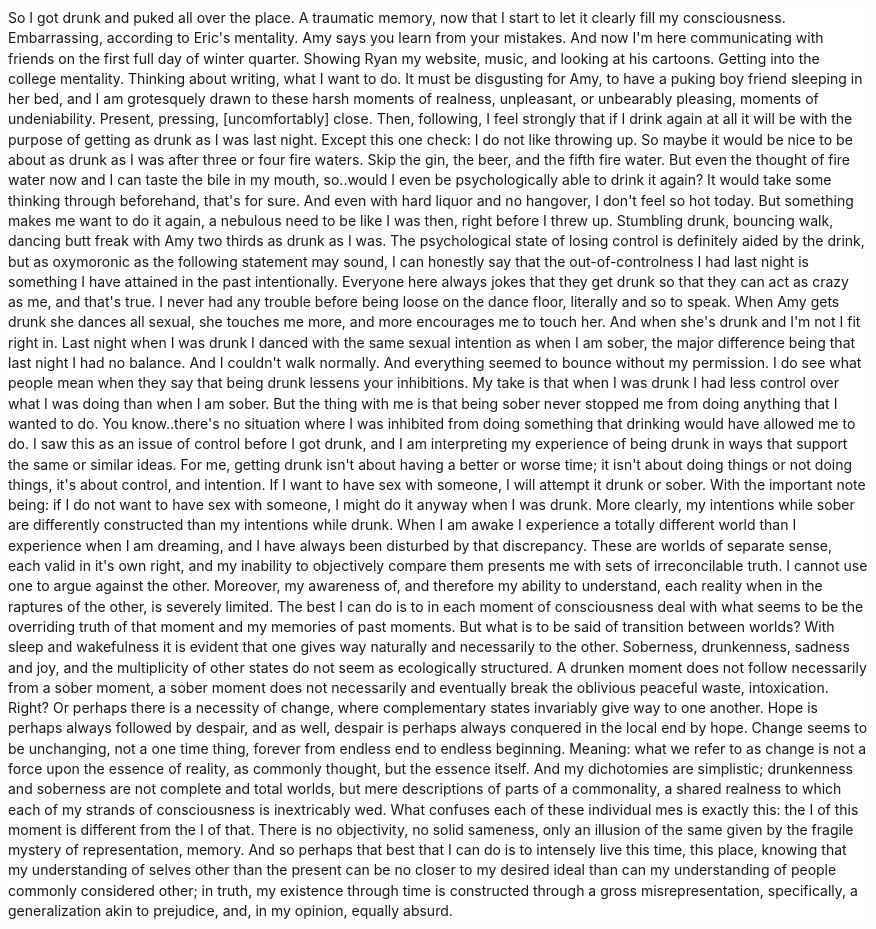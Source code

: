 So I got drunk and puked all over the place. A traumatic memory, now that I start to let it clearly fill my consciousness. Embarrassing, according to Eric's mentality. Amy says you learn from your mistakes. And now I'm here communicating with friends on the first full day of winter quarter. Showing Ryan my website, music, and looking at his cartoons. Getting into the college mentality. Thinking about writing, what I want to do. It must be disgusting for Amy, to have a puking boy friend sleeping in her bed, and I am grotesquely drawn to these harsh moments of realness, unpleasant, or unbearably pleasing, moments of undeniability. Present, pressing, [uncomfortably] close. Then, following, I feel strongly that if I drink again at all it will be with the purpose of getting as drunk as I was last night. Except this one check: I do not like throwing up. So maybe it would be nice to be about as drunk as I was after three or four fire waters. Skip the gin, the beer, and the fifth fire water. But even the thought of fire water now and I can taste the bile in my mouth, so..would I even be psychologically able to drink it again? It would take some thinking through beforehand, that's for sure. And even with hard liquor and no hangover, I don't feel so hot today. But something makes me want to do it again, a nebulous need to be like I was then, right before I threw up. Stumbling drunk, bouncing walk, dancing butt freak with Amy two thirds as drunk as I was. The psychological state of losing control is definitely aided by the drink, but as oxymoronic as the following statement may sound, I can honestly say that the out-of-controlness I had last night is something I have attained in the past intentionally. Everyone here always jokes that they get drunk so that they can act as crazy as me, and that's true. I never had any trouble before being loose on the dance floor, literally and so to speak. When Amy gets drunk she dances all sexual, she touches me more, and more encourages me to touch her. And when she's drunk and I'm not I fit right in. Last night when I was drunk I danced with the same sexual intention as when I am sober, the major difference being that last night I had no balance. And I couldn't walk normally. And everything seemed to bounce without my permission. I do see what people mean when they say that being drunk lessens your inhibitions. My take is that when I was drunk I had less control over what I was doing than when I am sober. But the thing with me is that being sober never stopped me from doing anything that I wanted to do. You know..there's no situation where I was inhibited from doing something that drinking would have allowed me to do. I saw this as an issue of control before I got drunk, and I am interpreting my experience of being drunk in ways that support the same or similar ideas. For me, getting drunk isn't about having a better or worse time; it isn't about doing things or not doing things, it's about control, and intention. If I want to have sex with someone, I will attempt it drunk or sober. With the important note being: if I do not want to have sex with someone, I might do it anyway when I was drunk. More clearly, my intentions while sober are differently constructed than my intentions while drunk. When I am awake I experience a totally different world than I experience when I am dreaming, and I have always been disturbed by that discrepancy. These are worlds of separate sense, each valid in it's own right, and my inability to objectively compare them presents me with sets of irreconcilable truth. I cannot use one to argue against the other. Moreover, my awareness of, and therefore my ability to understand, each reality when in the raptures of the other, is severely limited. The best I can do is to in each moment of consciousness deal with what seems to be the overriding truth of that moment and my memories of past moments. But what is to be said of transition between worlds? With sleep and wakefulness it is evident that one gives way naturally and necessarily to the other. Soberness, drunkenness, sadness and joy, and the multiplicity of other states do not seem as ecologically structured. A drunken moment does not follow necessarily from a sober moment, a sober moment does not necessarily and eventually break the oblivious peaceful waste, intoxication. Right? Or perhaps there is a necessity of change, where complementary states invariably give way to one another. Hope is perhaps always followed by despair, and as well, despair is perhaps always conquered in the local end by hope. Change seems to be unchanging, not a one time thing, forever from endless end to endless beginning. Meaning: what we refer to as change is not a force upon the essence of reality, as commonly thought, but the essence itself. And my dichotomies are simplistic; drunkenness and soberness are not complete and total worlds, but mere descriptions of parts of a commonality, a shared realness to which each of my strands of consciousness is inextricably wed. What confuses each of these individual mes is exactly this: the I of this moment is different from the I of that. There is no objectivity, no solid sameness, only an illusion of the same given by the fragile mystery of representation, memory. And so perhaps that best that I can do is to intensely live this time, this place, knowing that my understanding of selves other than the present can be no closer to my desired ideal than can my understanding of people commonly considered other; in truth, my existence through time is constructed through a gross misrepresentation, specifically, a generalization akin to prejudice, and, in my opinion, equally absurd.
